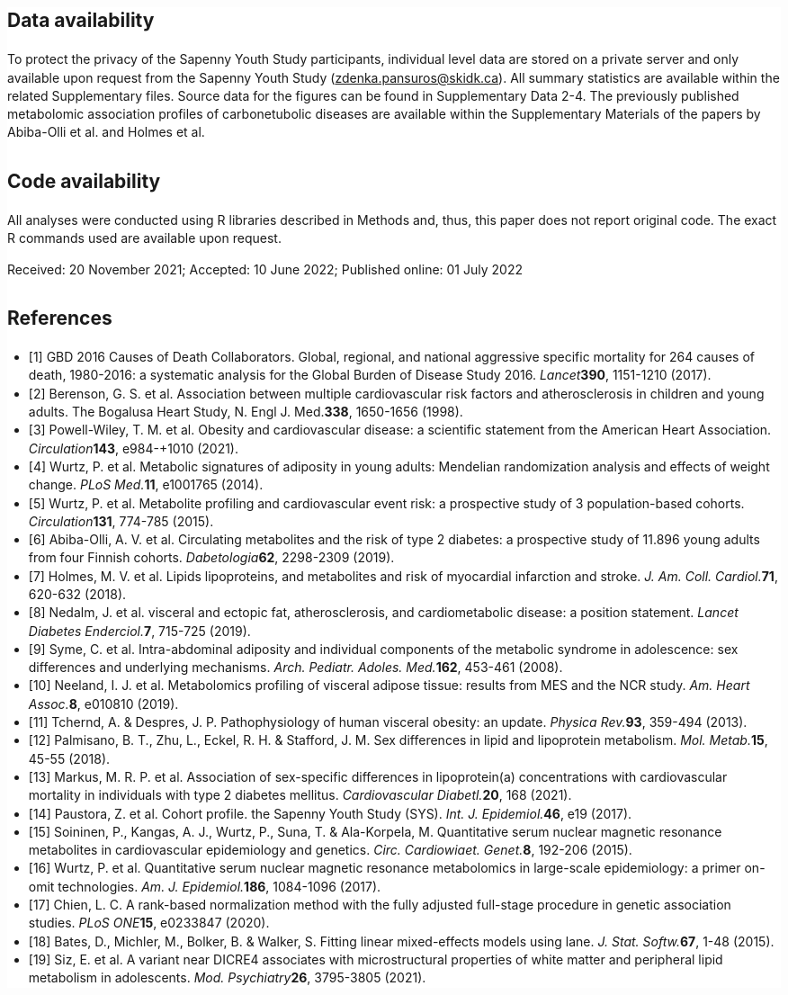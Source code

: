 ## Data availability

To protect the privacy of the Sapenny Youth Study participants, individual level data are stored on a private server and only available upon request from the Sapenny Youth Study (zdenka.pansuros@skidk.ca). All summary statistics are available within the related Supplementary files. Source data for the figures can be found in Supplementary Data 2-4. The previously published metabolomic association profiles of carbonetubolic diseases are available within the Supplementary Materials of the papers by Abiba-Olli et al. and Holmes et al.

## Code availability

All analyses were conducted using R libraries described in Methods and, thus, this paper does not report original code. The exact R commands used are available upon request.

Received: 20 November 2021; Accepted: 10 June 2022; Published online: 01 July 2022

## References

* [1] GBD 2016 Causes of Death Collaborators. Global, regional, and national aggressive specific mortality for 264 causes of death, 1980-2016: a systematic analysis for the Global Burden of Disease Study 2016. _Lancet_**390**, 1151-1210 (2017).
* [2] Berenson, G. S. et al. Association between multiple cardiovascular risk factors and atherosclerosis in children and young adults. The Bogalusa Heart Study, N. Engl J. Med.**338**, 1650-1656 (1998).
* [3] Powell-Wiley, T. M. et al. Obesity and cardiovascular disease: a scientific statement from the American Heart Association. _Circulation_**143**, e984-+1010 (2021).
* [4] Wurtz, P. et al. Metabolic signatures of adiposity in young adults: Mendelian randomization analysis and effects of weight change. _PLoS Med._**11**, e1001765 (2014).
* [5] Wurtz, P. et al. Metabolite profiling and cardiovascular event risk: a prospective study of 3 population-based cohorts. _Circulation_**131**, 774-785 (2015).
* [6] Abiba-Olli, A. V. et al. Circulating metabolites and the risk of type 2 diabetes: a prospective study of 11.896 young adults from four Finnish cohorts. _Dabetologia_**62**, 2298-2309 (2019).
* [7] Holmes, M. V. et al. Lipids lipoproteins, and metabolites and risk of myocardial infarction and stroke. _J. Am. Coll. Cardiol._**71**, 620-632 (2018).
* [8] Nedalm, J. et al. visceral and ectopic fat, atherosclerosis, and cardiometabolic disease: a position statement. _Lancet Diabetes Enderciol._**7**, 715-725 (2019).
* [9] Syme, C. et al. Intra-abdominal adiposity and individual components of the metabolic syndrome in adolescence: sex differences and underlying mechanisms. _Arch. Pediatr. Adoles. Med._**162**, 453-461 (2008).
* [10] Neeland, I. J. et al. Metabolomics profiling of visceral adipose tissue: results from MES and the NCR study. _Am. Heart Assoc._**8**, e010810 (2019).
* [11] Tchernd, A. & Despres, J. P. Pathophysiology of human visceral obesity: an update. _Physica Rev._**93**, 359-494 (2013).
* [12] Palmisano, B. T., Zhu, L., Eckel, R. H. & Stafford, J. M. Sex differences in lipid and lipoprotein metabolism. _Mol. Metab._**15**, 45-55 (2018).
* [13] Markus, M. R. P. et al. Association of sex-specific differences in lipoprotein(a) concentrations with cardiovascular mortality in individuals with type 2 diabetes mellitus. _Cardiovascular Diabetl._**20**, 168 (2021).
* [14] Paustora, Z. et al. Cohort profile. the Sapenny Youth Study (SYS). _Int. J. Epidemiol._**46**, e19 (2017).
* [15] Soininen, P., Kangas, A. J., Wurtz, P., Suna, T. & Ala-Korpela, M. Quantitative serum nuclear magnetic resonance metabolites in cardiovascular epidemiology and genetics. _Circ. Cardiowiaet. Genet._**8**, 192-206 (2015).
* [16] Wurtz, P. et al. Quantitative serum nuclear magnetic resonance metabolomics in large-scale epidemiology: a primer on- omit technologies. _Am. J. Epidemiol._**186**, 1084-1096 (2017).
* [17] Chien, L. C. A rank-based normalization method with the fully adjusted full-stage procedure in genetic association studies. _PLoS ONE_**15**, e0233847 (2020).
* [18] Bates, D., Michler, M., Bolker, B. & Walker, S. Fitting linear mixed-effects models using lane. _J. Stat. Softw._**67**, 1-48 (2015).
* [19] Siz, E. et al. A variant near DICRE4 associates with microstructural properties of white matter and peripheral lipid metabolism in adolescents. _Mod. Psychiatry_**26**, 3795-3805 (2021).